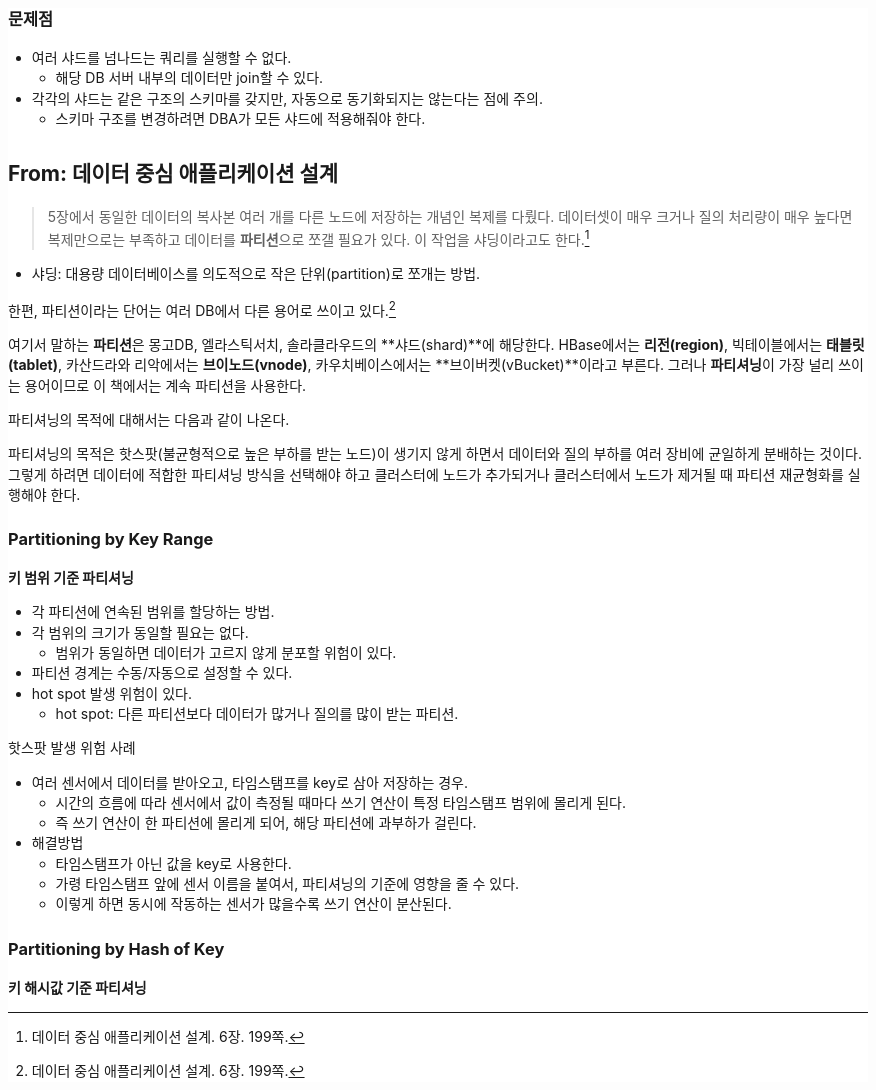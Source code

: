 ### 문제점

* 여러 샤드를 넘나드는 쿼리를 실행할 수 없다.
    * 해당 DB 서버 내부의 데이터만 join할 수 있다.
* 각각의 샤드는 같은 구조의 스키마를 갖지만, 자동으로 동기화되지는 않는다는 점에 주의.
    * 스키마 구조를 변경하려면 DBA가 모든 샤드에 적용해줘야 한다.

## From: 데이터 중심 애플리케이션 설계

> 5장에서 동일한 데이터의 복사본 여러 개를 다른 노드에 저장하는 개념인 복제를 다뤘다.
데이터셋이 매우 크거나 질의 처리량이 매우 높다면 복제만으로는 부족하고 데이터를 **파티션**으로 쪼갤 필요가 있다.
이 작업을 샤딩이라고도 한다.[^define-sharding]

* 샤딩: 대용량 데이터베이스를 의도적으로 작은 단위(partition)로 쪼개는 방법.

한편, 파티션이라는 단어는 여러 DB에서 다른 용어로 쓰이고 있다.[^define-partition]

>
여기서 말하는 **파티션**은 몽고DB, 엘라스틱서치, 솔라클라우드의 **샤드(shard)**에 해당한다.
HBase에서는 **리전(region)**, 빅테이블에서는 **태블릿(tablet)**, 카산드라와 리악에서는 **브이노드(vnode)**, 카우치베이스에서는 **브이버켓(vBucket)**이라고 부른다.
그러나 **파티셔닝**이 가장 널리 쓰이는 용어이므로 이 책에서는 계속 파티션을 사용한다.

파티셔닝의 목적에 대해서는 다음과 같이 나온다.

>
파티셔닝의 목적은 핫스팟(불균형적으로 높은 부하를 받는 노드)이 생기지 않게 하면서
데이터와 질의 부하를 여러 장비에 균일하게 분배하는 것이다.
그렇게 하려면 데이터에 적합한 파티셔닝 방식을 선택해야 하고
클러스터에 노드가 추가되거나 클러스터에서 노드가 제거될 때 파티션 재균형화를 실행해야 한다.

### Partitioning by Key Range

**키 범위 기준 파티셔닝**

* 각 파티션에 연속된 범위를 할당하는 방법.
* 각 범위의 크기가 동일할 필요는 없다.
    * 범위가 동일하면 데이터가 고르지 않게 분포할 위험이 있다.
* 파티션 경계는 수동/자동으로 설정할 수 있다.
* hot spot 발생 위험이 있다.
    * hot spot: 다른 파티션보다 데이터가 많거나 질의를 많이 받는 파티션.

핫스팟 발생 위험 사례

* 여러 센서에서 데이터를 받아오고, 타임스탬프를 key로 삼아 저장하는 경우.
    * 시간의 흐름에 따라 센서에서 값이 측정될 때마다 쓰기 연산이 특정 타임스탬프 범위에 몰리게 된다.
    * 즉 쓰기 연산이 한 파티션에 몰리게 되어, 해당 파티션에 과부하가 걸린다.
* 해결방법
    * 타임스탬프가 아닌 값을 key로 사용한다.
    * 가령 타임스탬프 앞에 센서 이름을 붙여서, 파티셔닝의 기준에 영향을 줄 수 있다.
    * 이렇게 하면 동시에 작동하는 센서가 많을수록 쓰기 연산이 분산된다.

### Partitioning by Hash of Key

**키 해시값 기준 파티셔닝**


[^define-sharding]: 데이터 중심 애플리케이션 설계. 6장. 199쪽.
[^define-partition]: 데이터 중심 애플리케이션 설계. 6장. 199쪽.
[^h-p-mysql-41]: MySQL 성능 최적화. 2장. 41쪽.